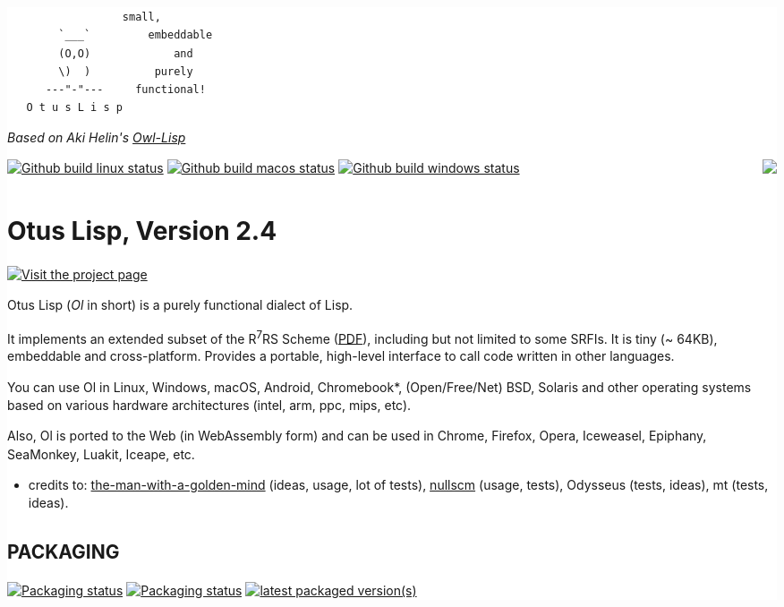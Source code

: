 ```
                  small,
        `___`         embeddable
        (O,O)             and
        \)  )          purely
      ---"-"---     functional!
   O t u s L i s p
```
*Based on Aki Helin's [Owl-Lisp](https://gitlab.com/owl-lisp/owl)*

[![Github build linux status](https://github.com/yuriy-chumak/ol/workflows/build%20linux/badge.svg)](https://github.com/yuriy-chumak/ol/actions)
[![Github build macos status](https://github.com/yuriy-chumak/ol/workflows/build%20macos/badge.svg)](https://github.com/yuriy-chumak/ol/actions)
[![Github build windows status](https://github.com/yuriy-chumak/ol/workflows/build%20windows/badge.svg)](https://github.com/yuriy-chumak/ol/actions)
<a href="https://twitter.com/otus_lisp"><img align="right" src="https://img.shields.io/twitter/url/https/twitter.com/otus_lisp.svg?style=social&label=Follow%20%40otus_lisp"></a></br>

Otus Lisp, Version 2.4
======================
[![Visit the project page](https://yuriy-chumak.github.io/ol/assets/view-project-page.svg)](https://yuriy-chumak.github.io/ol/)

Otus Lisp (*Ol* in short) is a purely functional dialect of Lisp.

It implements an extended subset of the R<sup>7</sup>RS Scheme
([PDF](https://small.r7rs.org/attachment/r7rs.pdf)), including
but not limited to some SRFIs. It is tiny (~ 64KB), embeddable
and cross-platform.  Provides a portable, high-level interface
to call code written in other languages.

You can use Ol in Linux, Windows, macOS, Android, Chromebook*,
(Open/Free/Net) BSD, Solaris and other operating systems based
on various hardware architectures (intel, arm, ppc, mips, etc).

Also, Ol is ported to the Web (in WebAssembly form) and can be
used in Chrome, Firefox, Opera, Iceweasel, Epiphany, SeaMonkey,
Luakit, Iceape, etc.


* credits to:
[the-man-with-a-golden-mind](https://github.com/the-man-with-a-golden-mind) (ideas, usage, lot of tests),
[nullscm](https://github.com/nullscm) (usage, tests),
Odysseus (tests, ideas),
mt (tests, ideas).


PACKAGING
---------

[![Packaging status](https://repology.org/badge/vertical-allrepos/ol.svg)](https://repology.org/project/ol/versions)
[![Packaging status](https://repology.org/badge/tiny-repos/ol.svg)](https://repology.org/project/ol/versions)
[![latest packaged version(s)](https://repology.org/badge/latest-versions/ol.svg)](https://repology.org/project/ol/versions)
